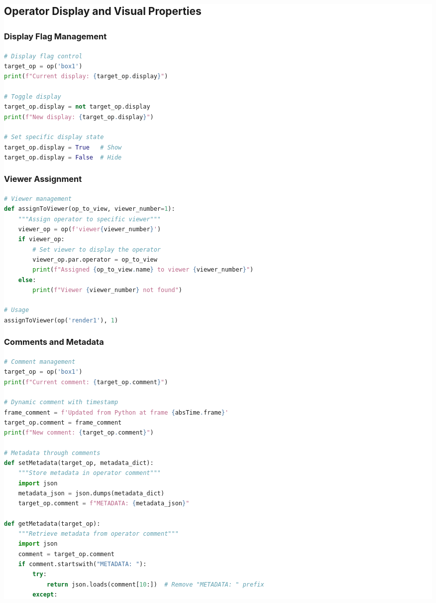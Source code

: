 
## Operator Display and Visual Properties

### Display Flag Management

```python
# Display flag control
target_op = op('box1')
print(f"Current display: {target_op.display}")

# Toggle display
target_op.display = not target_op.display
print(f"New display: {target_op.display}")

# Set specific display state
target_op.display = True   # Show
target_op.display = False  # Hide
```

### Viewer Assignment

```python
# Viewer management
def assignToViewer(op_to_view, viewer_number=1):
    """Assign operator to specific viewer"""
    viewer_op = op(f'viewer{viewer_number}')
    if viewer_op:
        # Set viewer to display the operator
        viewer_op.par.operator = op_to_view
        print(f"Assigned {op_to_view.name} to viewer {viewer_number}")
    else:
        print(f"Viewer {viewer_number} not found")

# Usage
assignToViewer(op('render1'), 1)
```

### Comments and Metadata

```python
# Comment management
target_op = op('box1')
print(f"Current comment: {target_op.comment}")

# Dynamic comment with timestamp
frame_comment = f'Updated from Python at frame {absTime.frame}'
target_op.comment = frame_comment
print(f"New comment: {target_op.comment}")

# Metadata through comments
def setMetadata(target_op, metadata_dict):
    """Store metadata in operator comment"""
    import json
    metadata_json = json.dumps(metadata_dict)
    target_op.comment = f"METADATA: {metadata_json}"

def getMetadata(target_op):
    """Retrieve metadata from operator comment"""
    import json
    comment = target_op.comment
    if comment.startswith("METADATA: "):
        try:
            return json.loads(comment[10:])  # Remove "METADATA: " prefix
        except:
```